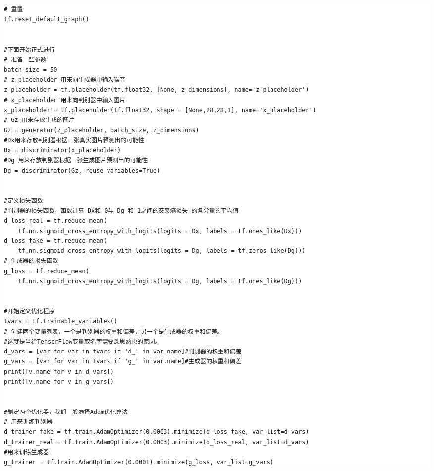 
    # 重置
    tf.reset_default_graph()


    #下面开始正式进行
    # 准备一些参数
    batch_size = 50
    # z_placeholder 用来向生成器中输入噪音
    z_placeholder = tf.placeholder(tf.float32, [None, z_dimensions], name='z_placeholder')
    # x_placeholder 用来向判别器中输入图片
    x_placeholder = tf.placeholder(tf.float32, shape = [None,28,28,1], name='x_placeholder')
    # Gz 用来存放生成的图片
    Gz = generator(z_placeholder, batch_size, z_dimensions)
    #Dx用来存放判别器根据一张真实图片预测出的可能性
    Dx = discriminator(x_placeholder)
    #Dg 用来存放判别器根据一张生成图片预测出的可能性
    Dg = discriminator(Gz, reuse_variables=True)


    #定义损失函数
    #判别器的损失函数，函数计算 Dx和 0与 Dg 和 1之间的交叉熵损失 的各分量的平均值
    d_loss_real = tf.reduce_mean(
        tf.nn.sigmoid_cross_entropy_with_logits(logits = Dx, labels = tf.ones_like(Dx)))
    d_loss_fake = tf.reduce_mean(
        tf.nn.sigmoid_cross_entropy_with_logits(logits = Dg, labels = tf.zeros_like(Dg)))
    # 生成器的损失函数
    g_loss = tf.reduce_mean(
        tf.nn.sigmoid_cross_entropy_with_logits(logits = Dg, labels = tf.ones_like(Dg)))


    #开始定义优化程序
    tvars = tf.trainable_variables()
    # 创建两个变量列表，一个是判别器的权重和偏差，另一个是生成器的权重和偏差。
    #这就是当给TensorFlow变量取名字需要深思熟虑的原因。
    d_vars = [var for var in tvars if 'd_' in var.name]#判别器的权重和偏差
    g_vars = [var for var in tvars if 'g_' in var.name]#生成器的权重和偏差
    print([v.name for v in d_vars])
    print([v.name for v in g_vars])


    #制定两个优化器，我们一般选择Adam优化算法
    # 用来训练判别器
    d_trainer_fake = tf.train.AdamOptimizer(0.0003).minimize(d_loss_fake, var_list=d_vars)
    d_trainer_real = tf.train.AdamOptimizer(0.0003).minimize(d_loss_real, var_list=d_vars)
    #用来训练生成器
    g_trainer = tf.train.AdamOptimizer(0.0001).minimize(g_loss, var_list=g_vars)
